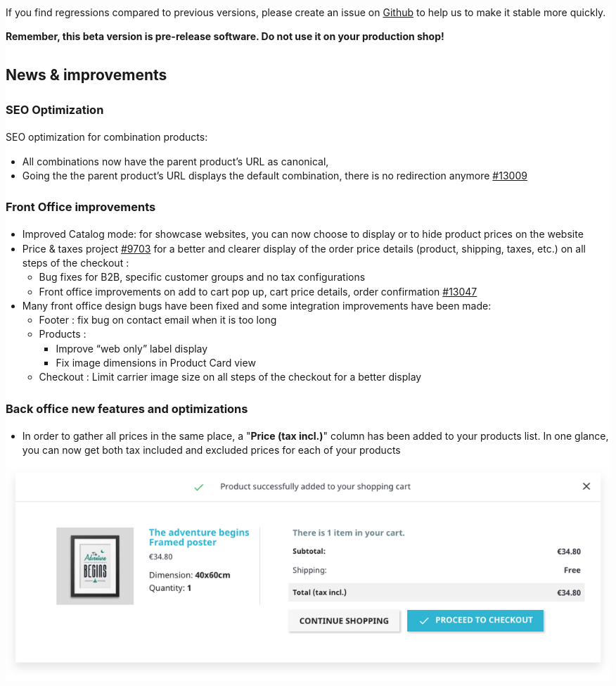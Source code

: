 If you find regressions compared to previous versions, please create an issue on [Github](https://github.com/PrestaShop/PrestaShop/issues/new?template%3Dbug_report.md) to help us to make it stable more quickly.

**Remember, this beta version is pre-release software. Do not use it on your production shop!**


## News & improvements

### SEO Optimization

SEO optimization for combination products:
- All combinations now have the parent product’s URL as canonical,
- Going the the parent product’s URL displays the default combination, there is no redirection anymore
 [#13009](https://github.com/PrestaShop/PrestaShop/pull/13009)


### Front Office improvements

- Improved Catalog mode: for showcase websites, you can now choose to display or to hide product prices on the website
- Price & taxes project [#9703](https://github.com/PrestaShop/PrestaShop/issues/9703) for a better and clearer display of the order price details (product, shipping, taxes, etc.) on all steps of the checkout : 
  - Bug fixes for B2B, specific customer groups and no tax configurations
  - Front office improvements on add to cart pop up, cart price details, order confirmation [#13047](https://github.com/PrestaShop/PrestaShop/pull/13047)
- Many front office design bugs have been fixed and some integration improvements have been made:
  - Footer : fix bug on contact email when it is too long
  - Products :
     - Improve “web only” label display
     - Fix image dimensions in Product Card view
  - Checkout : Limit carrier image size on all steps of the checkout for a better display

### Back office new features and optimizations

- In order to gather all prices in the same place, a "**Price (tax incl.)**" column has been added to your products list. In one glance, you can now get both tax included and excluded prices for each of your products

![Improved Prices and Taxes display](/assets/images/2019/05/1.7.6_beta_popup_cart_EN.png)
